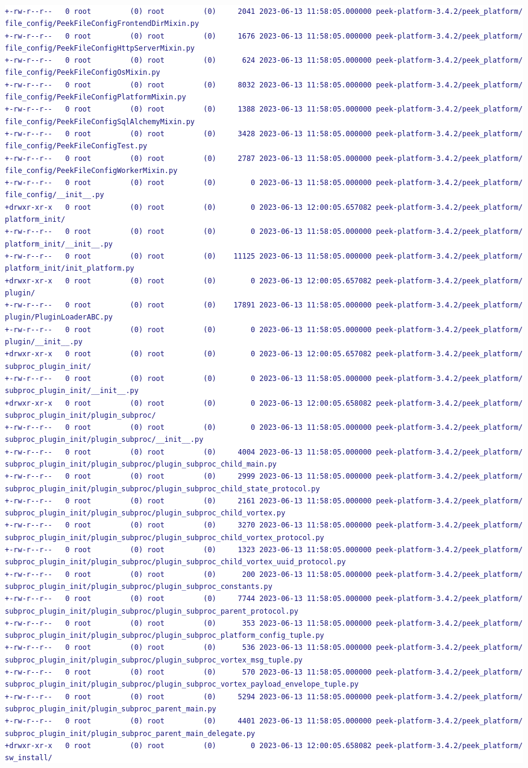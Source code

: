 ```diff
+-rw-r--r--   0 root         (0) root         (0)     2041 2023-06-13 11:58:05.000000 peek-platform-3.4.2/peek_platform/file_config/PeekFileConfigFrontendDirMixin.py
+-rw-r--r--   0 root         (0) root         (0)     1676 2023-06-13 11:58:05.000000 peek-platform-3.4.2/peek_platform/file_config/PeekFileConfigHttpServerMixin.py
+-rw-r--r--   0 root         (0) root         (0)      624 2023-06-13 11:58:05.000000 peek-platform-3.4.2/peek_platform/file_config/PeekFileConfigOsMixin.py
+-rw-r--r--   0 root         (0) root         (0)     8032 2023-06-13 11:58:05.000000 peek-platform-3.4.2/peek_platform/file_config/PeekFileConfigPlatformMixin.py
+-rw-r--r--   0 root         (0) root         (0)     1388 2023-06-13 11:58:05.000000 peek-platform-3.4.2/peek_platform/file_config/PeekFileConfigSqlAlchemyMixin.py
+-rw-r--r--   0 root         (0) root         (0)     3428 2023-06-13 11:58:05.000000 peek-platform-3.4.2/peek_platform/file_config/PeekFileConfigTest.py
+-rw-r--r--   0 root         (0) root         (0)     2787 2023-06-13 11:58:05.000000 peek-platform-3.4.2/peek_platform/file_config/PeekFileConfigWorkerMixin.py
+-rw-r--r--   0 root         (0) root         (0)        0 2023-06-13 11:58:05.000000 peek-platform-3.4.2/peek_platform/file_config/__init__.py
+drwxr-xr-x   0 root         (0) root         (0)        0 2023-06-13 12:00:05.657082 peek-platform-3.4.2/peek_platform/platform_init/
+-rw-r--r--   0 root         (0) root         (0)        0 2023-06-13 11:58:05.000000 peek-platform-3.4.2/peek_platform/platform_init/__init__.py
+-rw-r--r--   0 root         (0) root         (0)    11125 2023-06-13 11:58:05.000000 peek-platform-3.4.2/peek_platform/platform_init/init_platform.py
+drwxr-xr-x   0 root         (0) root         (0)        0 2023-06-13 12:00:05.657082 peek-platform-3.4.2/peek_platform/plugin/
+-rw-r--r--   0 root         (0) root         (0)    17891 2023-06-13 11:58:05.000000 peek-platform-3.4.2/peek_platform/plugin/PluginLoaderABC.py
+-rw-r--r--   0 root         (0) root         (0)        0 2023-06-13 11:58:05.000000 peek-platform-3.4.2/peek_platform/plugin/__init__.py
+drwxr-xr-x   0 root         (0) root         (0)        0 2023-06-13 12:00:05.657082 peek-platform-3.4.2/peek_platform/subproc_plugin_init/
+-rw-r--r--   0 root         (0) root         (0)        0 2023-06-13 11:58:05.000000 peek-platform-3.4.2/peek_platform/subproc_plugin_init/__init__.py
+drwxr-xr-x   0 root         (0) root         (0)        0 2023-06-13 12:00:05.658082 peek-platform-3.4.2/peek_platform/subproc_plugin_init/plugin_subproc/
+-rw-r--r--   0 root         (0) root         (0)        0 2023-06-13 11:58:05.000000 peek-platform-3.4.2/peek_platform/subproc_plugin_init/plugin_subproc/__init__.py
+-rw-r--r--   0 root         (0) root         (0)     4004 2023-06-13 11:58:05.000000 peek-platform-3.4.2/peek_platform/subproc_plugin_init/plugin_subproc/plugin_subproc_child_main.py
+-rw-r--r--   0 root         (0) root         (0)     2999 2023-06-13 11:58:05.000000 peek-platform-3.4.2/peek_platform/subproc_plugin_init/plugin_subproc/plugin_subproc_child_state_protocol.py
+-rw-r--r--   0 root         (0) root         (0)     2161 2023-06-13 11:58:05.000000 peek-platform-3.4.2/peek_platform/subproc_plugin_init/plugin_subproc/plugin_subproc_child_vortex.py
+-rw-r--r--   0 root         (0) root         (0)     3270 2023-06-13 11:58:05.000000 peek-platform-3.4.2/peek_platform/subproc_plugin_init/plugin_subproc/plugin_subproc_child_vortex_protocol.py
+-rw-r--r--   0 root         (0) root         (0)     1323 2023-06-13 11:58:05.000000 peek-platform-3.4.2/peek_platform/subproc_plugin_init/plugin_subproc/plugin_subproc_child_vortex_uuid_protocol.py
+-rw-r--r--   0 root         (0) root         (0)      200 2023-06-13 11:58:05.000000 peek-platform-3.4.2/peek_platform/subproc_plugin_init/plugin_subproc/plugin_subproc_constants.py
+-rw-r--r--   0 root         (0) root         (0)     7744 2023-06-13 11:58:05.000000 peek-platform-3.4.2/peek_platform/subproc_plugin_init/plugin_subproc/plugin_subproc_parent_protocol.py
+-rw-r--r--   0 root         (0) root         (0)      353 2023-06-13 11:58:05.000000 peek-platform-3.4.2/peek_platform/subproc_plugin_init/plugin_subproc/plugin_subproc_platform_config_tuple.py
+-rw-r--r--   0 root         (0) root         (0)      536 2023-06-13 11:58:05.000000 peek-platform-3.4.2/peek_platform/subproc_plugin_init/plugin_subproc/plugin_subproc_vortex_msg_tuple.py
+-rw-r--r--   0 root         (0) root         (0)      570 2023-06-13 11:58:05.000000 peek-platform-3.4.2/peek_platform/subproc_plugin_init/plugin_subproc/plugin_subproc_vortex_payload_envelope_tuple.py
+-rw-r--r--   0 root         (0) root         (0)     5294 2023-06-13 11:58:05.000000 peek-platform-3.4.2/peek_platform/subproc_plugin_init/plugin_subproc_parent_main.py
+-rw-r--r--   0 root         (0) root         (0)     4401 2023-06-13 11:58:05.000000 peek-platform-3.4.2/peek_platform/subproc_plugin_init/plugin_subproc_parent_main_delegate.py
+drwxr-xr-x   0 root         (0) root         (0)        0 2023-06-13 12:00:05.658082 peek-platform-3.4.2/peek_platform/sw_install/
```